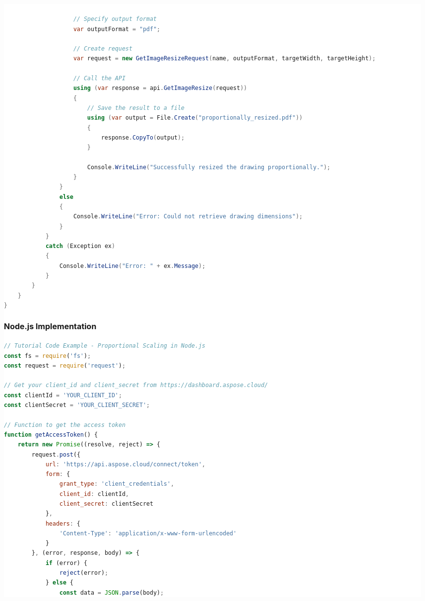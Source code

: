 ```csharp
                    
                    // Specify output format
                    var outputFormat = "pdf";
                    
                    // Create request
                    var request = new GetImageResizeRequest(name, outputFormat, targetWidth, targetHeight);
                    
                    // Call the API
                    using (var response = api.GetImageResize(request))
                    {
                        // Save the result to a file
                        using (var output = File.Create("proportionally_resized.pdf"))
                        {
                            response.CopyTo(output);
                        }
                        
                        Console.WriteLine("Successfully resized the drawing proportionally.");
                    }
                }
                else
                {
                    Console.WriteLine("Error: Could not retrieve drawing dimensions");
                }
            }
            catch (Exception ex)
            {
                Console.WriteLine("Error: " + ex.Message);
            }
        }
    }
}
```

### Node.js Implementation

```javascript
// Tutorial Code Example - Proportional Scaling in Node.js
const fs = require('fs');
const request = require('request');

// Get your client_id and client_secret from https://dashboard.aspose.cloud/
const clientId = 'YOUR_CLIENT_ID';
const clientSecret = 'YOUR_CLIENT_SECRET';

// Function to get the access token
function getAccessToken() {
    return new Promise((resolve, reject) => {
        request.post({
            url: 'https://api.aspose.cloud/connect/token',
            form: {
                grant_type: 'client_credentials',
                client_id: clientId,
                client_secret: clientSecret
            },
            headers: {
                'Content-Type': 'application/x-www-form-urlencoded'
            }
        }, (error, response, body) => {
            if (error) {
                reject(error);
            } else {
                const data = JSON.parse(body);
```